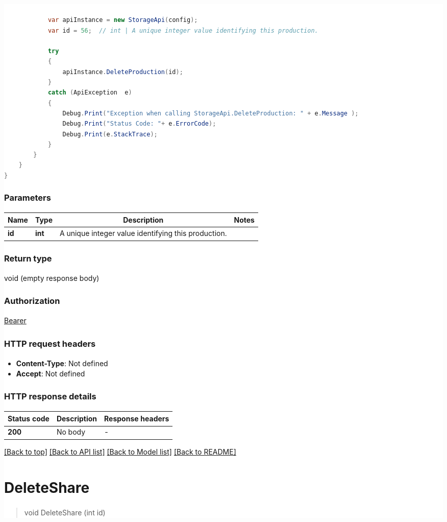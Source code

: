 ```csharp

            var apiInstance = new StorageApi(config);
            var id = 56;  // int | A unique integer value identifying this production.

            try
            {
                apiInstance.DeleteProduction(id);
            }
            catch (ApiException  e)
            {
                Debug.Print("Exception when calling StorageApi.DeleteProduction: " + e.Message );
                Debug.Print("Status Code: "+ e.ErrorCode);
                Debug.Print(e.StackTrace);
            }
        }
    }
}
```

### Parameters

Name | Type | Description  | Notes
------------- | ------------- | ------------- | -------------
 **id** | **int**| A unique integer value identifying this production. | 

### Return type

void (empty response body)

### Authorization

[Bearer](../README.md#Bearer)

### HTTP request headers

 - **Content-Type**: Not defined
 - **Accept**: Not defined


### HTTP response details
| Status code | Description | Response headers |
|-------------|-------------|------------------|
| **200** | No body |  -  |

[[Back to top]](#) [[Back to API list]](../README.md#documentation-for-api-endpoints) [[Back to Model list]](../README.md#documentation-for-models) [[Back to README]](../README.md)

<a name="deleteshare"></a>
# **DeleteShare**
> void DeleteShare (int id)
